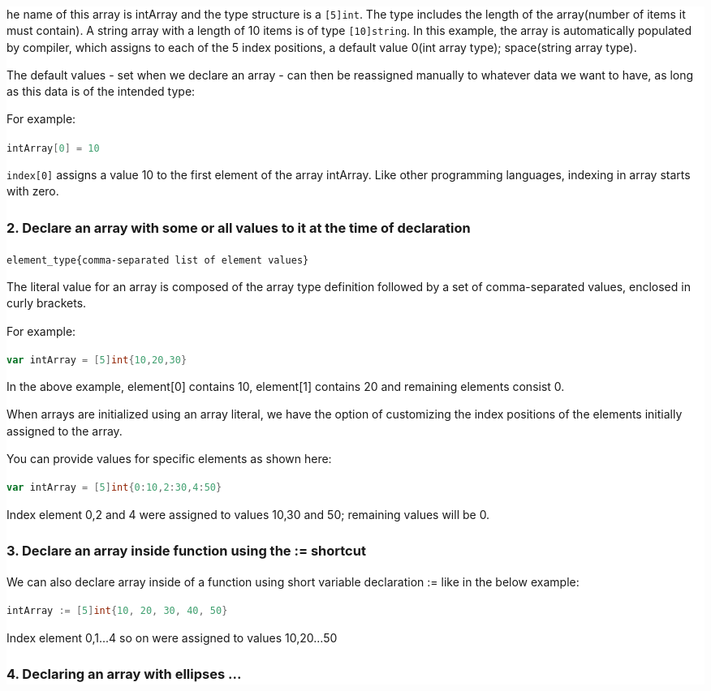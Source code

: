 he name of this array is intArray and the type structure is a `[5]int`. The type includes the length of the array(number of items it must contain). A string array with a length of 10 items is of type `[10]string`. In this example, the array is automatically populated by compiler, which assigns to each of the 5 index positions, a default value 0(int array type); space(string array type).

The default values - set when we declare an array - can then be reassigned manually to whatever data we want to have, as long as this data is of the intended type:

For example:

```go
intArray[0] = 10
```

`index[0]` assigns a value 10 to the first element of the array intArray. Like other programming languages, indexing in array starts with zero.

### 2. Declare an array with some or all values to it at the time of declaration

```
element_type{comma-separated list of element values}
```

The literal value for an array is composed of the array type definition followed by a set of comma-separated values, enclosed in curly brackets.

For example:

```go
var intArray = [5]int{10,20,30}
```

In the above example, element[0] contains 10, element[1] contains 20 and remaining elements consist 0.

When arrays are initialized using an array literal, we have the option of customizing the index positions of the elements initially assigned to the array.

You can provide values for specific elements as shown here:

```go
var intArray = [5]int{0:10,2:30,4:50}
```

Index element 0,2 and 4 were assigned to values 10,30 and 50; remaining values will be 0.

### 3. Declare an array inside function using the := shortcut

We can also declare array inside of a function using short variable declaration := like in the below example:

```go
intArray := [5]int{10, 20, 30, 40, 50}
```

Index element 0,1...4 so on were assigned to values 10,20...50

### 4. Declaring an array with ellipses ...
